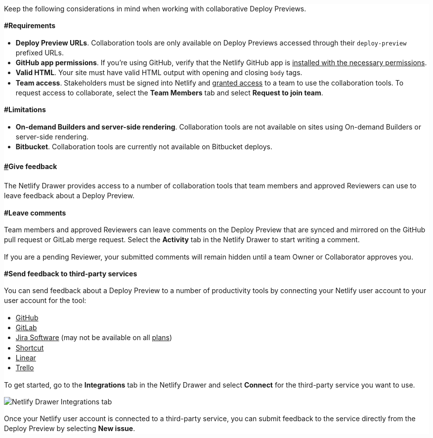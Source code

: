 Keep the following considerations in mind when working with collaborative Deploy Previews.

**#Requirements**

* **Deploy Preview URLs**. Collaboration tools are only available on Deploy Previews accessed through their `deploy-preview` prefixed URLs.
* **GitHub app permissions**. If you’re using GitHub, verify that the Netlify GitHub app is [installed with the necessary permissions](https://docs.netlify.com/configure-builds/repo-permissions-linking/#authentication-with-the-netlify-github-app).
* **Valid HTML**. Your site must have valid HTML output with opening and closing `body` tags.
* **Team access**. Stakeholders must be signed into Netlify and [granted access](https://docs.netlify.com/accounts-and-billing/team-management/manage-team-members) to a team to use the collaboration tools. To request access to collaborate, select the **Team Members** tab and select **Request to join team**.

**#Limitations**

* **On-demand Builders and server-side rendering**. Collaboration tools are not available on sites using On-demand Builders or server-side rendering.
* **Bitbucket**. Collaboration tools are currently not available on Bitbucket deploys.

#### [#](https://docs.netlify.com/site-deploys/deploy-previews/#give-feedback)Give feedback <a href="give-feedback" id="give-feedback"></a>

The Netlify Drawer provides access to a number of collaboration tools that team members and approved Reviewers can use to leave feedback about a Deploy Preview.

**#Leave comments**

Team members and approved Reviewers can leave comments on the Deploy Preview that are synced and mirrored on the GitHub pull request or GitLab merge request. Select the **Activity** tab in the Netlify Drawer to start writing a comment.

If you are a pending Reviewer, your submitted comments will remain hidden until a team Owner or Collaborator approves you.

**#Send feedback to third-party services**

You can send feedback about a Deploy Preview to a number of productivity tools by connecting your Netlify user account to your user account for the tool:

* [GitHub](https://github.com)
* [GitLab](https://gitlab.com)
* [Jira Software](https://www.atlassian.com/software/jira) (may not be available on all [plans](https://www.netlify.com/pricing/))
* [Shortcut](https://shortcut.com)
* [Linear](https://linear.app)
* [Trello](https://trello.com)

To get started, go to the **Integrations** tab in the Netlify Drawer and select **Connect** for the third-party service you want to use.

![Netlify Drawer Integrations tab](https://docs.netlify.com/images/site-deploys-deploy-previews-integrations.png)

Once your Netlify user account is connected to a third-party service, you can submit feedback to the service directly from the Deploy Preview by selecting **New issue**.
